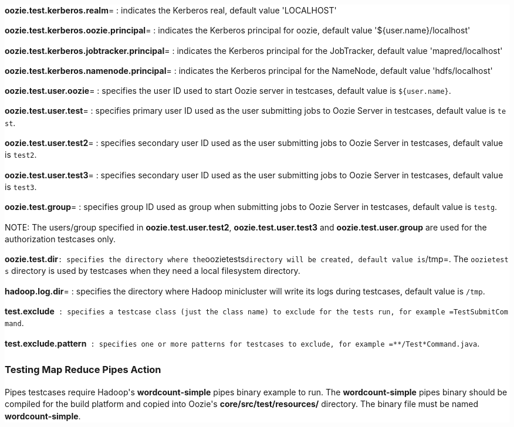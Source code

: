 **oozie.test.kerberos.realm**= : indicates the Kerberos real, default value 'LOCALHOST'

**oozie.test.kerberos.oozie.principal**= : indicates the Kerberos principal for oozie, default value
'${user.name}/localhost'

**oozie.test.kerberos.jobtracker.principal**= : indicates the Kerberos principal for the JobTracker, default value
'mapred/localhost'

**oozie.test.kerberos.namenode.principal**= : indicates the Kerberos principal for the NameNode, default value
'hdfs/localhost'

**oozie.test.user.oozie**= : specifies the user ID used to start Oozie server in testcases, default value
is `${user.name}`.

**oozie.test.user.test**= : specifies primary user ID used as the user submitting jobs to Oozie Server in testcases,
default value is `test`.

**oozie.test.user.test2**= : specifies secondary user ID used as the user submitting jobs to Oozie Server in testcases,
default value is `test2`.

**oozie.test.user.test3**= : specifies secondary user ID used as the user submitting jobs to Oozie Server in testcases,
default value is `test3`.

**oozie.test.group**= : specifies group ID used as group when submitting jobs to Oozie Server in testcases,
default value is `testg`.

NOTE: The users/group specified in **oozie.test.user.test2**, **oozie.test.user.test3** and **oozie.test.user.group**
are used for the authorization testcases only.

**oozie.test.dir**` : specifies the directory where the `oozietests` directory will be created, default value is `/tmp=.
The `oozietests` directory is used by testcases when they need a local filesystem directory.

**hadoop.log.dir**= : specifies the directory where Hadoop minicluster will write its logs during testcases, default
value is `/tmp`.

**test.exclude**` : specifies a testcase class (just the class name) to exclude for the tests run, for example =TestSubmitCommand`.

**test.exclude.pattern**` : specifies one or more patterns for testcases to exclude, for example =**/Test*Command.java`.

### Testing Map Reduce Pipes Action

Pipes testcases require Hadoop's **wordcount-simple** pipes binary example to run. The  **wordcount-simple** pipes binary
should be compiled for the build platform and copied into Oozie's **core/src/test/resources/** directory. The binary file
must be named **wordcount-simple**.
